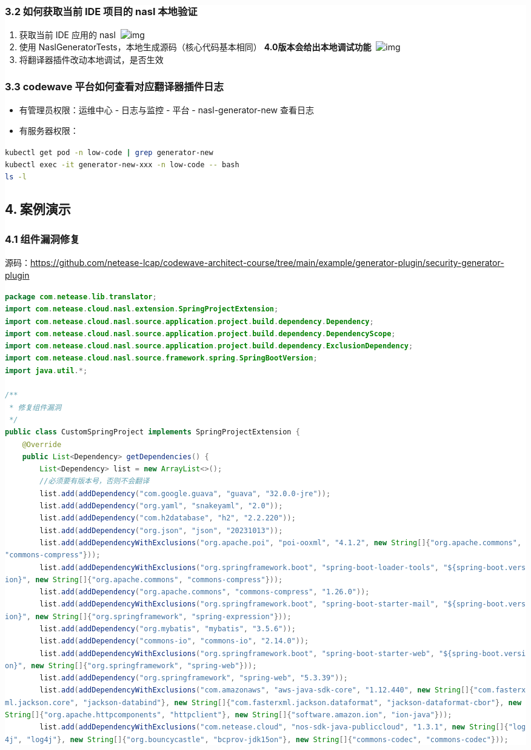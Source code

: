 ### 3.2 如何获取当前 IDE 项目的 nasl 本地验证
1. 获取当前 IDE 应用的 nasl
   ​            ![img](assets/img-20250520-8.png)
2. 使用 NaslGeneratorTests，本地生成源码（核心代码基本相同）
   **4.0版本会给出本地调试功能**
   ​            ![img](assets/img-20250520-9.png)
3. 将翻译器插件改动本地调试，是否生效

### 3.3 codewave 平台如何查看对应翻译器插件日志
- 有管理员权限：运维中心 - 日志与监控 - 平台 - nasl-generator-new 查看日志

- 有服务器权限：
```bash
kubectl get pod -n low-code | grep generator-new
kubectl exec -it generator-new-xxx -n low-code -- bash
ls -l
```

## 4. 案例演示
### 4.1 组件漏洞修复
源码：https://github.com/netease-lcap/codewave-architect-course/tree/main/example/generator-plugin/security-generator-plugin
```java
package com.netease.lib.translator;
import com.netease.cloud.nasl.extension.SpringProjectExtension;
import com.netease.cloud.nasl.source.application.project.build.dependency.Dependency;
import com.netease.cloud.nasl.source.application.project.build.dependency.DependencyScope;
import com.netease.cloud.nasl.source.application.project.build.dependency.ExclusionDependency;
import com.netease.cloud.nasl.source.framework.spring.SpringBootVersion;
import java.util.*;

/**
 * 修复组件漏洞
 */
public class CustomSpringProject implements SpringProjectExtension {
    @Override
    public List<Dependency> getDependencies() {
        List<Dependency> list = new ArrayList<>();
        //必须要有版本号，否则不会翻译
        list.add(addDependency("com.google.guava", "guava", "32.0.0-jre"));
        list.add(addDependency("org.yaml", "snakeyaml", "2.0"));
        list.add(addDependency("com.h2database", "h2", "2.2.220"));
        list.add(addDependency("org.json", "json", "20231013"));
        list.add(addDependencyWithExclusions("org.apache.poi", "poi-ooxml", "4.1.2", new String[]{"org.apache.commons", "commons-compress"}));
        list.add(addDependencyWithExclusions("org.springframework.boot", "spring-boot-loader-tools", "${spring-boot.version}", new String[]{"org.apache.commons", "commons-compress"}));
        list.add(addDependency("org.apache.commons", "commons-compress", "1.26.0"));
        list.add(addDependencyWithExclusions("org.springframework.boot", "spring-boot-starter-mail", "${spring-boot.version}", new String[]{"org.springframework", "spring-expression"}));
        list.add(addDependency("org.mybatis", "mybatis", "3.5.6"));
        list.add(addDependency("commons-io", "commons-io", "2.14.0"));
        list.add(addDependencyWithExclusions("org.springframework.boot", "spring-boot-starter-web", "${spring-boot.version}", new String[]{"org.springframework", "spring-web"}));
        list.add(addDependency("org.springframework", "spring-web", "5.3.39"));
        list.add(addDependencyWithExclusions("com.amazonaws", "aws-java-sdk-core", "1.12.440", new String[]{"com.fasterxml.jackson.core", "jackson-databind"}, new String[]{"com.fasterxml.jackson.dataformat", "jackson-dataformat-cbor"}, new String[]{"org.apache.httpcomponents", "httpclient"}, new String[]{"software.amazon.ion", "ion-java"}));
        list.add(addDependencyWithExclusions("com.netease.cloud", "nos-sdk-java-publiccloud", "1.3.1", new String[]{"log4j", "log4j"}, new String[]{"org.bouncycastle", "bcprov-jdk15on"}, new String[]{"commons-codec", "commons-codec"}));
```